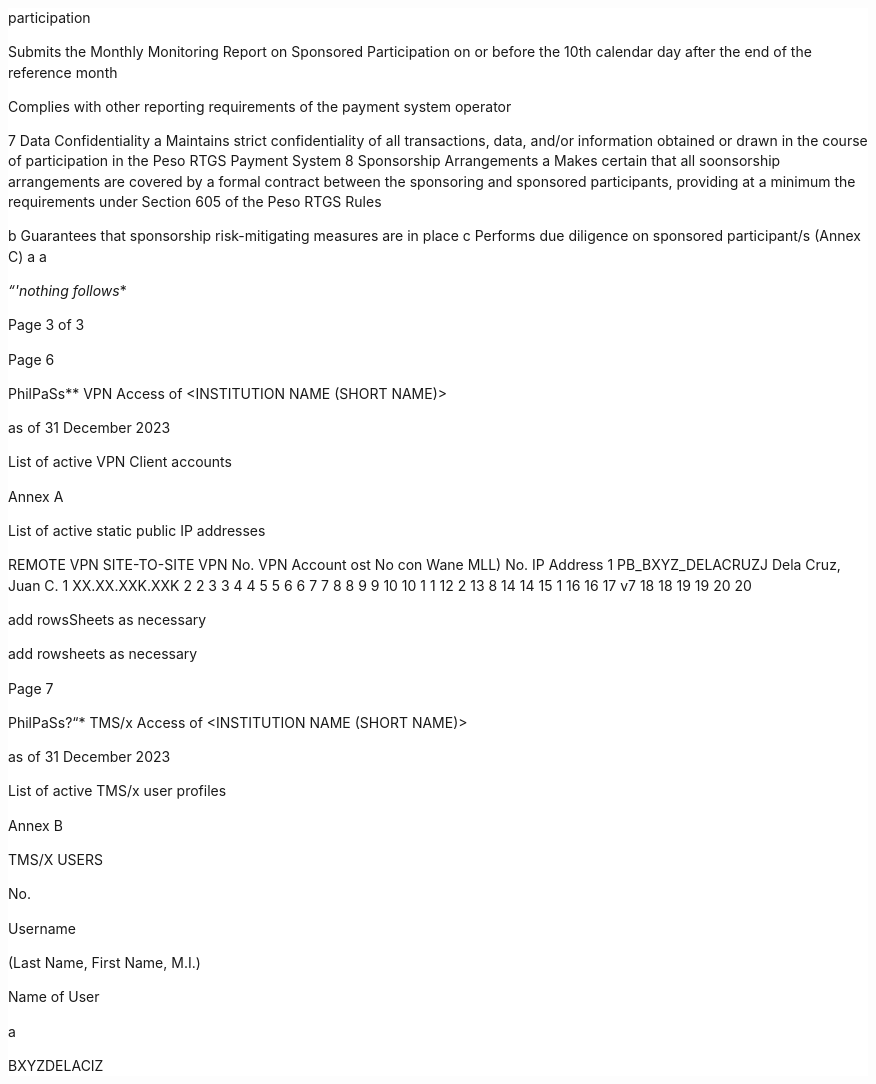 participation

Submits the Monthly Monitoring Report on Sponsored Participation on or before the 10th calendar day after the end of the reference month

Complies with other reporting requirements of the payment system operator

7 Data Confidentiality a Maintains strict confidentiality of all transactions, data, and/or information obtained or drawn in the course of participation in the Peso RTGS Payment System 8 Sponsorship Arrangements a Makes certain that all soonsorship arrangements are covered by a formal contract between the sponsoring and sponsored participants, providing at a minimum the requirements under Section 605 of the Peso RTGS Rules

b Guarantees that sponsorship risk-mitigating measures are in place c Performs due diligence on sponsored participant/s (Annex C) a a

*“'nothing follows**

Page 3 of 3

Page 6

PhilPaSs** VPN Access of <INSTITUTION NAME (SHORT NAME)>

as of 31 December 2023

List of active VPN Client accounts

Annex A

List of active static public IP addresses

REMOTE VPN SITE-TO-SITE VPN No. VPN Account ost No con Wane MLL) No. IP Address 1 PB_BXYZ_DELACRUZJ Dela Cruz, Juan C. 1 XX.XX.XXK.XXK 2 2 3 3 4 4 5 5 6 6 7 7 8 8 9 9 10 10 1 1 12 2 13 8 14 14 15 1 16 16 17 v7 18 18 19 19 20 20

add rowsSheets as necessary

add rowsheets as necessary

Page 7

PhilPaSs?“* TMS/x Access of <INSTITUTION NAME (SHORT NAME)>

as of 31 December 2023

List of active TMS/x user profiles

Annex B

TMS/X USERS

No.

Username

(Last Name, First Name, M.I.)

Name of User

a

BXYZDELACIZ
